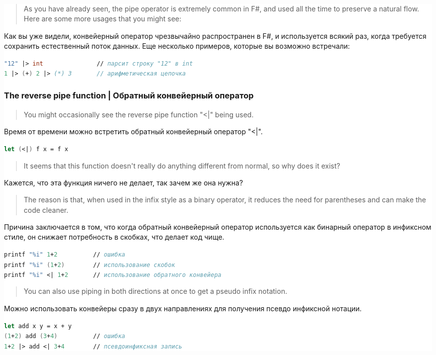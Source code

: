 > As you have already seen, the pipe operator is extremely common in F#, and used all the time to preserve a natural flow. Here are some more usages that you might see:

Как вы уже видели, конвейерный оператор чрезвычайно распространен в F#, и используется всякий раз, когда требуется сохранить естественный поток данных. Еще несколько примеров, которые вы возможно встречали:

```fsharp
"12" |> int               // парсит строку "12" в int
1 |> (+) 2 |> (*) 3       // арифметическая цепочка
```

### The reverse pipe function | Обратный конвейерный оператор ###

> You might occasionally see the reverse pipe function "<|" being used.

Время от времени можно встретить обратный конвейерный оператор "<|".

```fsharp
let (<|) f x = f x
```

> It seems that this function doesn't really do anything different from normal, so why does it exist?

Кажется, что эта функция ничего не делает, так зачем же она нужна?

> The reason is that, when used in the infix style as a binary operator, it reduces the need for parentheses and can make the code cleaner.

Причина заключается в том, что когда обратный конвейерный оператор используется как бинарный оператор в инфиксном стиле, он снижает потребность в скобках, что делает код чище.

```fsharp
printf "%i" 1+2          // ошибка
printf "%i" (1+2)        // использование скобок
printf "%i" <| 1+2       // использование обратного конвейера
```

> You can also use piping in both directions at once to get a pseudo infix notation.

Можно использовать конвейеры сразу в двух направлениях для получения псевдо инфиксной нотации.

```fsharp
let add x y = x + y
(1+2) add (3+4)          // ошибка
1+2 |> add <| 3+4        // псевдоинфиксная запись
```
